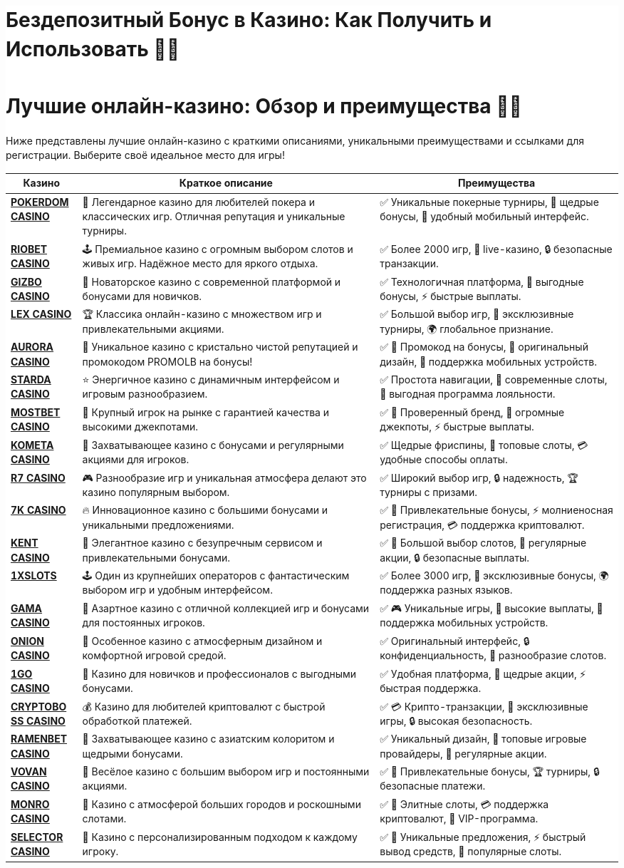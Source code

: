 # Бездепозитный Бонус в Казино: Как Получить и Использовать 🎁🎰
# Лучшие онлайн-казино: Обзор и преимущества 🎲💎

Ниже представлены лучшие онлайн-казино с краткими описаниями, уникальными преимуществами и ссылками для регистрации. Выберите своё идеальное место для игры!

| Казино          | Краткое описание                                                                                           | Преимущества                                                                                   |
|------------------|-----------------------------------------------------------------------------------------------------------|-----------------------------------------------------------------------------------------------|
| [**POKERDOM CASINO**](https://brandplay.link/Bxg7SC7H) | 🌟 Легендарное казино для любителей покера и классических игр. Отличная репутация и уникальные турниры. | ✅ Уникальные покерные турниры, 🎁 щедрые бонусы, 📱 удобный мобильный интерфейс.             |
| [**RIOBET CASINO**](https://brandplay.link/dtx89f2L)   | 🕹️ Премиальное казино с огромным выбором слотов и живых игр. Надёжное место для яркого отдыха.  | ✅ Более 2000 игр, 🎰 live-казино, 🔒 безопасные транзакции.                                 |
| [**GIZBO CASINO**](https://gizbo-tea02.com/c8e962e89)  | 🚀 Новаторское казино с современной платформой и бонусами для новичков.                          | ✅ Технологичная платформа, 🤑 выгодные бонусы, ⚡ быстрые выплаты.                          |
| [**LEX CASINO**](https://brandplay.link/2HFTmBc8)      | 🏆 Классика онлайн-казино с множеством игр и привлекательными акциями.                          | ✅ Большой выбор игр, 💎 эксклюзивные турниры, 🌍 глобальное признание.                      |
| [**AURORA CASINO**](https://10trafic-stat2.com/click/668546566bcc6313411604c7/6766/15114/subaccount?promocode=PROMOLB) | 🌌 Уникальное казино с кристально чистой репутацией и промокодом PROMOLB на бонусы!            | ✅ 🎁 Промокод на бонусы, 🌟 оригинальный дизайн, 📱 поддержка мобильных устройств.         |
| [**STARDA CASINO**](https://brandplay.link/cpFQbWKn)   | ⭐ Энергичное казино с динамичным интерфейсом и игровым разнообразием.                         | ✅ Простота навигации, 🎰 современные слоты, 💼 выгодная программа лояльности.              |
| [**MOSTBET CASINO**](https://ktbtis024ifqfn0mst.com/beQs) | 🎯 Крупный игрок на рынке с гарантией качества и высокими джекпотами.                           | ✅ 🏅 Проверенный бренд, 💸 огромные джекпоты, ⚡ быстрые выплаты.                           |
| [**KOMETA CASINO**](https://brandplay.link/tLG15CCb)   | 🌠 Захватывающее казино с бонусами и регулярными акциями для игроков.                           | ✅ Щедрые фриспины, 🎰 топовые слоты, 💳 удобные способы оплаты.                            |
| [**R7 CASINO**](https://brandplay.link/zPmNmTWG)       | 🎮 Разнообразие игр и уникальная атмосфера делают это казино популярным выбором.                 | ✅ Широкий выбор игр, 🔒 надежность, 🏆 турниры с призами.                                   |
| [**7K CASINO**](https://brandplay.link/dd46bNgD)       | 🔥 Инновационное казино с большими бонусами и уникальными предложениями.                        | ✅ 🎁 Привлекательные бонусы, ⚡ молниеносная регистрация, 💳 поддержка криптовалют.        |
| [**KENT CASINO**](https://brandplay.link/tj7BwCb4)     | 🏰 Элегантное казино с безупречным сервисом и привлекательными бонусами.                        | ✅ 🎰 Большой выбор слотов, 🌟 регулярные акции, 🔒 безопасные выплаты.                     |
| [**1XSLOTS**](https://brandplay.link/R4xfxqdm)         | 🕹️ Один из крупнейших операторов с фантастическим выбором игр и удобным интерфейсом.            | ✅ Более 3000 игр, 🎁 эксклюзивные бонусы, 🌍 поддержка разных языков.                      |
| [**GAMA CASINO**](https://brandplay.link/zrZpLFTP)     | 🎲 Азартное казино с отличной коллекцией игр и бонусами для постоянных игроков.                 | ✅ 🎮 Уникальные игры, 💸 высокие выплаты, 📱 поддержка мобильных устройств.               |
| [**ONION CASINO**](https://obclk001-2d.top/click?offer_id=986&partner_id=10542&landing_id=1798&utm_medium=affiliate&sub_1=oncasino3) | 🧅 Особенное казино с атмосферным дизайном и комфортной игровой средой.                        | ✅ Оригинальный интерфейс, 🔒 конфиденциальность, 🎰 разнообразие слотов.                   |
| [**1GO CASINO**](https://1go-ircp01.com/ce015f410)     | 🌟 Казино для новичков и профессионалов с выгодными бонусами.                                   | ✅ Удобная платформа, 🎁 щедрые акции, ⚡ быстрая поддержка.                                |
| [**CRYPTOBOSS CASINO**](https://cryptobossc.online/d847bcfa9) | 💰 Казино для любителей криптовалют с быстрой обработкой платежей.                              | ✅ 💳 Крипто-транзакции, 🎲 эксклюзивные игры, 🔒 высокая безопасность.                     |
| [**RAMENBET CASINO**](https://get.saltyram.com/ru/registration?apkpop=0&partner=p24970p3296034p5526) | 🍜 Захватывающее казино с азиатским колоритом и щедрыми бонусами.                               | ✅ Уникальный дизайн, 🎰 топовые игровые провайдеры, 🌟 регулярные акции.                  |
| [**VOVAN CASINO**](https://vovan.site/d098ab058)       | 🎉 Весёлое казино с большим выбором игр и постоянными акциями.                                  | ✅ 🎁 Привлекательные бонусы, 🏆 турниры, 🔒 безопасные платежи.                            |
| [**MONRO CASINO**](https://mnr-ircp01.com/c3ce72a2c)   | 🌆 Казино с атмосферой больших городов и роскошными слотами.                                   | ✅ 🎰 Элитные слоты, 💳 поддержка криптовалют, 🌟 VIP-программа.                            |
| [**SELECTOR CASINO**](https://gosel.fyi/SELVK)         | 🎨 Казино с персонализированным подходом к каждому игроку.                                     | ✅ 💎 Уникальные предложения, ⚡ быстрый вывод средств, 🎰 популярные слоты.                |